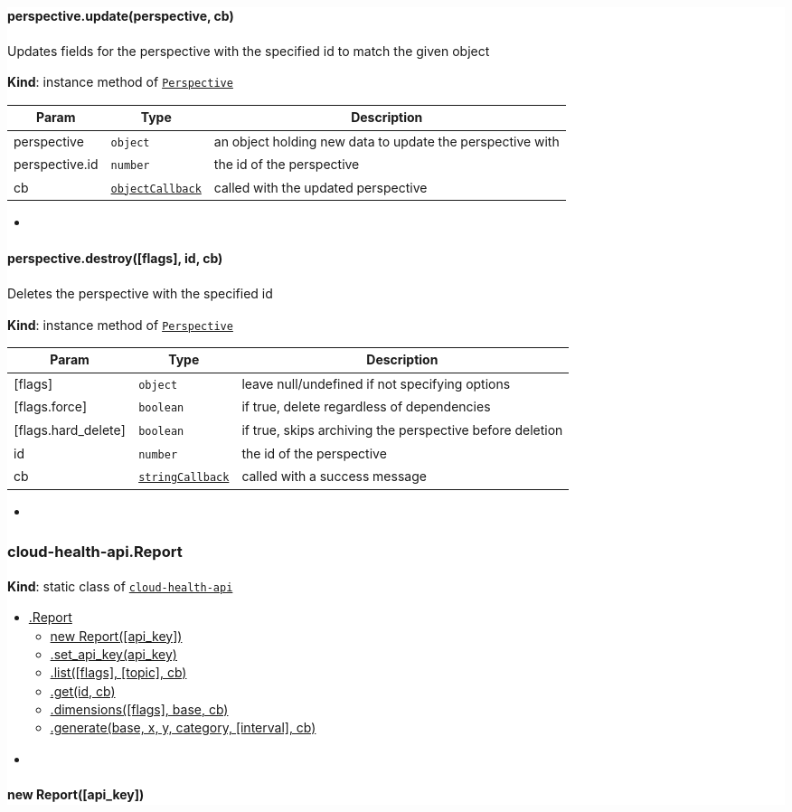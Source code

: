 #### perspective.update(perspective, cb)
Updates fields for the perspective with the specified id to match the given object

**Kind**: instance method of <code>[Perspective](#module_cloud-health-api.Perspective)</code>  

| Param | Type | Description |
| --- | --- | --- |
| perspective | <code>object</code> | an object holding new data to update the perspective with |
| perspective.id | <code>number</code> | the id of the perspective |
| cb | <code>[objectCallback](#objectCallback)</code> | called with the updated perspective |


-

<a name="module_cloud-health-api.Perspective+destroy"></a>

#### perspective.destroy([flags], id, cb)
Deletes the perspective with the specified id

**Kind**: instance method of <code>[Perspective](#module_cloud-health-api.Perspective)</code>  

| Param | Type | Description |
| --- | --- | --- |
| [flags] | <code>object</code> | leave null/undefined if not specifying options |
| [flags.force] | <code>boolean</code> | if true, delete regardless of dependencies |
| [flags.hard_delete] | <code>boolean</code> | if true, skips archiving the perspective before deletion |
| id | <code>number</code> | the id of the perspective |
| cb | <code>[stringCallback](#stringCallback)</code> | called with a success message |


-

<a name="module_cloud-health-api.Report"></a>

### cloud-health-api.Report
**Kind**: static class of <code>[cloud-health-api](#module_cloud-health-api)</code>  

* [.Report](#module_cloud-health-api.Report)
    * [new Report([api_key])](#new_module_cloud-health-api.Report_new)
    * [.set_api_key(api_key)](#module_cloud-health-api.Report+set_api_key)
    * [.list([flags], [topic], cb)](#module_cloud-health-api.Report+list)
    * [.get(id, cb)](#module_cloud-health-api.Report+get)
    * [.dimensions([flags], base, cb)](#module_cloud-health-api.Report+dimensions)
    * [.generate(base, x, y, category, [interval], cb)](#module_cloud-health-api.Report+generate)


-

<a name="new_module_cloud-health-api.Report_new"></a>

#### new Report([api_key])
